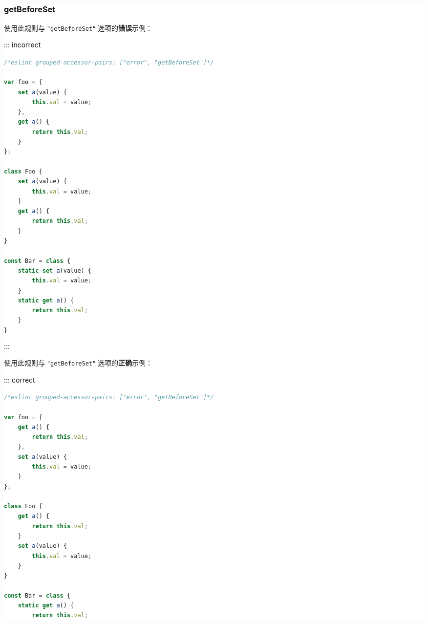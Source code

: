 ### getBeforeSet

使用此规则与 `"getBeforeSet"` 选项的**错误**示例：

::: incorrect

```js
/*eslint grouped-accessor-pairs: ["error", "getBeforeSet"]*/

var foo = {
    set a(value) {
        this.val = value;
    },
    get a() {
        return this.val;
    }
};

class Foo {
    set a(value) {
        this.val = value;
    }
    get a() {
        return this.val;
    }
}

const Bar = class {
    static set a(value) {
        this.val = value;
    }
    static get a() {
        return this.val;
    }
}
```

:::

使用此规则与 `"getBeforeSet"` 选项的**正确**示例：

::: correct

```js
/*eslint grouped-accessor-pairs: ["error", "getBeforeSet"]*/

var foo = {
    get a() {
        return this.val;
    },
    set a(value) {
        this.val = value;
    }
};

class Foo {
    get a() {
        return this.val;
    }
    set a(value) {
        this.val = value;
    }
}

const Bar = class {
    static get a() {
        return this.val;
```